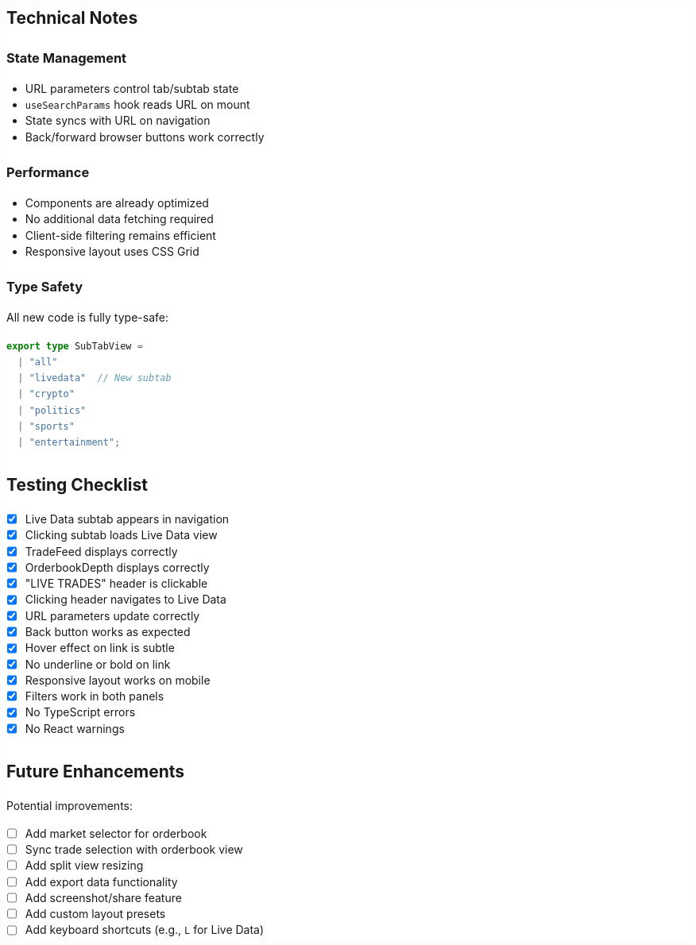 ## Technical Notes

### State Management

- URL parameters control tab/subtab state
- `useSearchParams` hook reads URL on mount
- State syncs with URL on navigation
- Back/forward browser buttons work correctly

### Performance

- Components are already optimized
- No additional data fetching required
- Client-side filtering remains efficient
- Responsive layout uses CSS Grid

### Type Safety

All new code is fully type-safe:

```typescript
export type SubTabView =
  | "all"
  | "livedata"  // New subtab
  | "crypto"
  | "politics"
  | "sports"
  | "entertainment";
```

## Testing Checklist

- [x] Live Data subtab appears in navigation
- [x] Clicking subtab loads Live Data view
- [x] TradeFeed displays correctly
- [x] OrderbookDepth displays correctly
- [x] "LIVE TRADES" header is clickable
- [x] Clicking header navigates to Live Data
- [x] URL parameters update correctly
- [x] Back button works as expected
- [x] Hover effect on link is subtle
- [x] No underline or bold on link
- [x] Responsive layout works on mobile
- [x] Filters work in both panels
- [x] No TypeScript errors
- [x] No React warnings

## Future Enhancements

Potential improvements:
- [ ] Add market selector for orderbook
- [ ] Sync trade selection with orderbook view
- [ ] Add split view resizing
- [ ] Add export data functionality
- [ ] Add screenshot/share feature
- [ ] Add custom layout presets
- [ ] Add keyboard shortcuts (e.g., `L` for Live Data)
